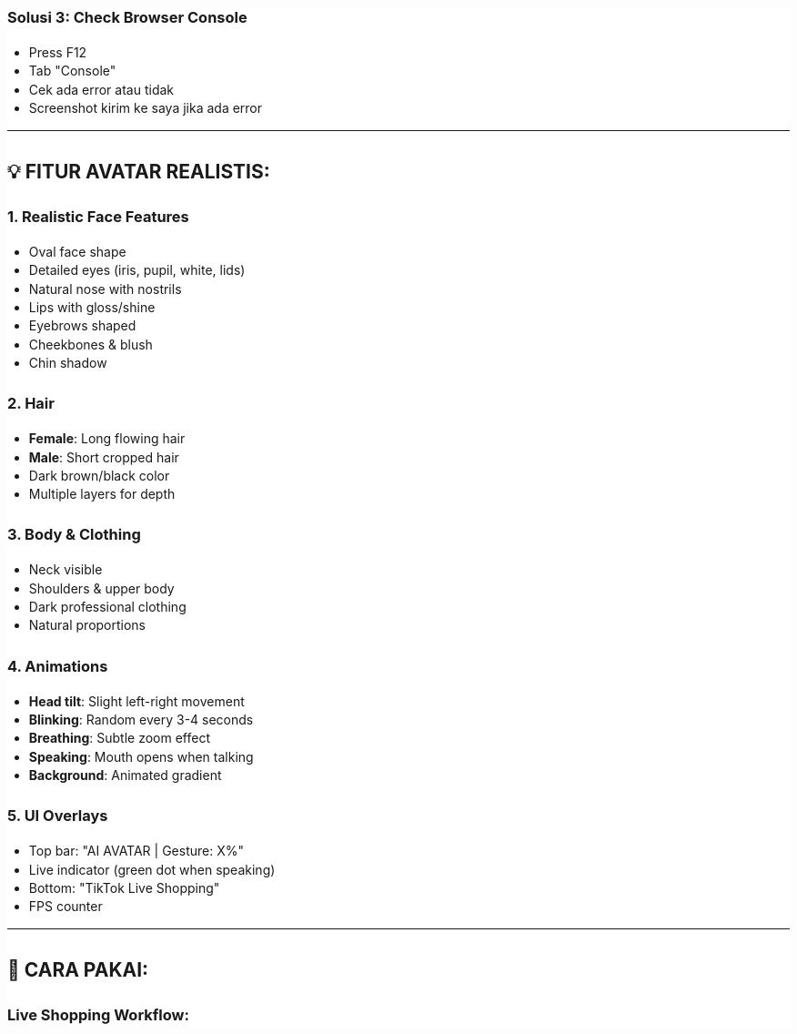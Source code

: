 ### Solusi 3: Check Browser Console
- Press F12
- Tab "Console"
- Cek ada error atau tidak
- Screenshot kirim ke saya jika ada error

---

## 💡 FITUR AVATAR REALISTIS:

### 1. **Realistic Face Features**
- Oval face shape
- Detailed eyes (iris, pupil, white, lids)
- Natural nose with nostrils
- Lips with gloss/shine
- Eyebrows shaped
- Cheekbones & blush
- Chin shadow

### 2. **Hair**
- **Female**: Long flowing hair
- **Male**: Short cropped hair
- Dark brown/black color
- Multiple layers for depth

### 3. **Body & Clothing**
- Neck visible
- Shoulders & upper body
- Dark professional clothing
- Natural proportions

### 4. **Animations**
- **Head tilt**: Slight left-right movement
- **Blinking**: Random every 3-4 seconds
- **Breathing**: Subtle zoom effect
- **Speaking**: Mouth opens when talking
- **Background**: Animated gradient

### 5. **UI Overlays**
- Top bar: "AI AVATAR | Gesture: X%"
- Live indicator (green dot when speaking)
- Bottom: "TikTok Live Shopping"
- FPS counter

---

## 🎯 CARA PAKAI:

### Live Shopping Workflow:
